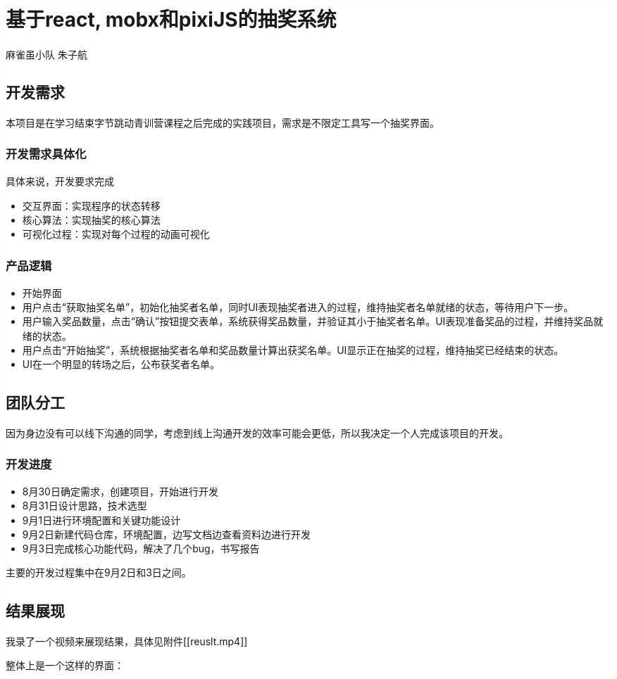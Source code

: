 # 基于react, mobx和pixiJS的抽奖系统

麻雀虽小队 朱子航

## 开发需求

本项目是在学习结束字节跳动青训营课程之后完成的实践项目，需求是不限定工具写一个抽奖界面。

### 开发需求具体化

具体来说，开发要求完成
- 交互界面：实现程序的状态转移
- 核心算法：实现抽奖的核心算法
- 可视化过程：实现对每个过程的动画可视化

### 产品逻辑
- 开始界面
- 用户点击“获取抽奖名单”，初始化抽奖者名单，同时UI表现抽奖者进入的过程，维持抽奖者名单就绪的状态，等待用户下一步。
- 用户输入奖品数量，点击“确认”按钮提交表单，系统获得奖品数量，并验证其小于抽奖者名单。UI表现准备奖品的过程，并维持奖品就绪的状态。
- 用户点击“开始抽奖”，系统根据抽奖者名单和奖品数量计算出获奖名单。UI显示正在抽奖的过程，维持抽奖已经结束的状态。
- UI在一个明显的转场之后，公布获奖者名单。

## 团队分工

因为身边没有可以线下沟通的同学，考虑到线上沟通开发的效率可能会更低，所以我决定一个人完成该项目的开发。

### 开发进度

- 8月30日确定需求，创建项目，开始进行开发
- 8月31日设计思路，技术选型
- 9月1日进行环境配置和关键功能设计
- 9月2日新建代码仓库，环境配置，边写文档边查看资料边进行开发
- 9月3日完成核心功能代码，解决了几个bug，书写报告

主要的开发过程集中在9月2日和3日之间。


## 结果展现

我录了一个视频来展现结果，具体见附件[[reuslt.mp4]]

整体上是一个这样的界面：
